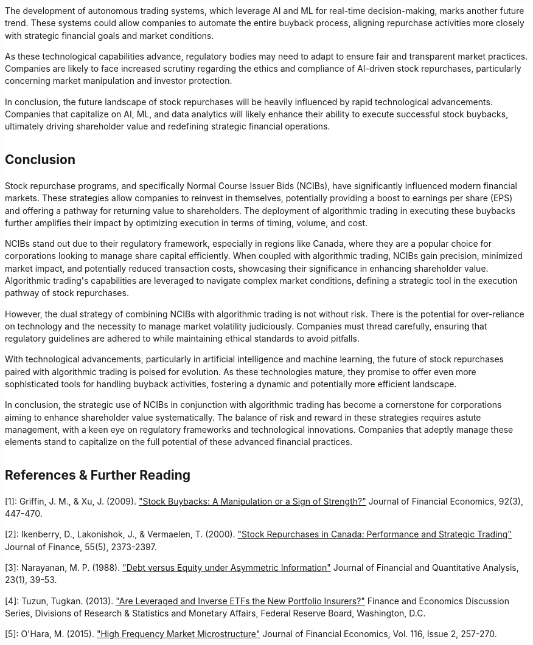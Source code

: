 The development of autonomous trading systems, which leverage AI and ML for real-time decision-making, marks another future trend. These systems could allow companies to automate the entire buyback process, aligning repurchase activities more closely with strategic financial goals and market conditions.

As these technological capabilities advance, regulatory bodies may need to adapt to ensure fair and transparent market practices. Companies are likely to face increased scrutiny regarding the ethics and compliance of AI-driven stock repurchases, particularly concerning market manipulation and investor protection.

In conclusion, the future landscape of stock repurchases will be heavily influenced by rapid technological advancements. Companies that capitalize on AI, ML, and data analytics will likely enhance their ability to execute successful stock buybacks, ultimately driving shareholder value and redefining strategic financial operations.

## Conclusion

Stock repurchase programs, and specifically Normal Course Issuer Bids (NCIBs), have significantly influenced modern financial markets. These strategies allow companies to reinvest in themselves, potentially providing a boost to earnings per share (EPS) and offering a pathway for returning value to shareholders. The deployment of algorithmic trading in executing these buybacks further amplifies their impact by optimizing execution in terms of timing, volume, and cost.

NCIBs stand out due to their regulatory framework, especially in regions like Canada, where they are a popular choice for corporations looking to manage share capital efficiently. When coupled with algorithmic trading, NCIBs gain precision, minimized market impact, and potentially reduced transaction costs, showcasing their significance in enhancing shareholder value. Algorithmic trading's capabilities are leveraged to navigate complex market conditions, defining a strategic tool in the execution pathway of stock repurchases.

However, the dual strategy of combining NCIBs with algorithmic trading is not without risk. There is the potential for over-reliance on technology and the necessity to manage market volatility judiciously. Companies must thread carefully, ensuring that regulatory guidelines are adhered to while maintaining ethical standards to avoid pitfalls.

With technological advancements, particularly in artificial intelligence and machine learning, the future of stock repurchases paired with algorithmic trading is poised for evolution. As these technologies mature, they promise to offer even more sophisticated tools for handling buyback activities, fostering a dynamic and potentially more efficient landscape.

In conclusion, the strategic use of NCIBs in conjunction with algorithmic trading has become a cornerstone for corporations aiming to enhance shareholder value systematically. The balance of risk and reward in these strategies requires astute management, with a keen eye on regulatory frameworks and technological innovations. Companies that adeptly manage these elements stand to capitalize on the full potential of these advanced financial practices.

## References & Further Reading

[1]: Griffin, J. M., & Xu, J. (2009). ["Stock Buybacks: A Manipulation or a Sign of Strength?"](https://papers.ssrn.com/sol3/papers.cfm?abstract_id=924242) Journal of Financial Economics, 92(3), 447-470.

[2]: Ikenberry, D., Lakonishok, J., & Vermaelen, T. (2000). ["Stock Repurchases in Canada: Performance and Strategic Trading"](https://onlinelibrary.wiley.com/doi/10.1111/0022-1082.00291) Journal of Finance, 55(5), 2373-2397.

[3]: Narayanan, M. P. (1988). ["Debt versus Equity under Asymmetric Information"](https://www.cambridge.org/core/journals/journal-of-financial-and-quantitative-analysis/article/abs/debt-versus-equity-under-asymmetric-information/1FB8C4777071EA29CE270257981DCDEE) Journal of Financial and Quantitative Analysis, 23(1), 39-53.

[4]: Tuzun, Tugkan. (2013). ["Are Leveraged and Inverse ETFs the New Portfolio Insurers?"](https://www.efmaefm.org/0EFMAMEETINGS/EFMA%20ANNUAL%20MEETINGS/2013-Reading/papers/EFMA2013_0568_fullpaper.pdf) Finance and Economics Discussion Series, Divisions of Research & Statistics and Monetary Affairs, Federal Reserve Board, Washington, D.C.

[5]: O'Hara, M. (2015). ["High Frequency Market Microstructure"](https://www.sciencedirect.com/science/article/abs/pii/S0304405X15000045) Journal of Financial Economics, Vol. 116, Issue 2, 257-270.
